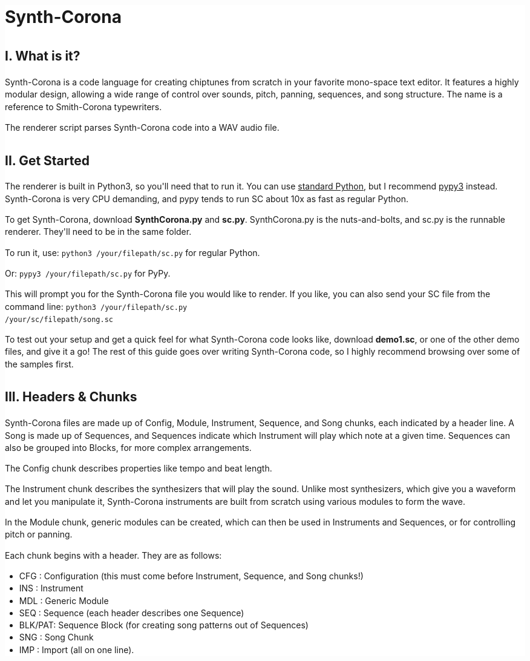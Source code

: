 <h1>Synth-Corona</h1>
<h2>I. What is it?</h2>

Synth-Corona is a code language for creating chiptunes from scratch in your favorite
mono-space text editor. It features a highly modular design, allowing a wide range 
of control over sounds, pitch, panning, sequences, and song structure. The name 
is a reference to Smith-Corona typewriters.

The renderer script parses Synth-Corona code into a WAV audio file.

<h2>II. Get Started</h2>

The renderer is built in Python3, so you'll need that to run it. You can use <a href="https://www.python.org/download/releases/3.0/">standard 
Python</a>, but I recommend <a href="https://pypy.org/">pypy3</a> instead. Synth-Corona 
is very CPU demanding, and pypy tends to run SC about 10x as fast as regular Python.
      
To get Synth-Corona, download <b>SynthCorona.py</b> and <b>sc.py</b>. SynthCorona.py is the 
nuts-and-bolts, and sc.py is the runnable renderer. They'll need to be in the same folder.

To run it, use: <code>python3 /your/filepath/sc.py</code> for regular Python.

Or: <code>pypy3 /your/filepath/sc.py</code> for PyPy.

This will prompt you for the Synth-Corona file you would like to render. If you like,
you can also send your SC file from the command line:
      <code>python3 /your/filepath/sc.py /your/sc/filepath/song.sc</code>
      
To test out your setup and get a quick feel for what Synth-Corona code looks like,
download <b>demo1.sc</b>, or one of the other demo files, and give it a go! The rest of this
guide goes over writing Synth-Corona code, so I highly recommend browsing over some of
the samples first.

<h2>III. Headers & Chunks</h2>

Synth-Corona files are made up of Config, Module, Instrument, Sequence, and Song
chunks, each indicated by a header line. A Song is made up of Sequences, and
Sequences indicate which Instrument will play which note at a given time. Sequences
can also be grouped into Blocks, for more complex arrangements.

The Config chunk describes properties like tempo and beat length.

The Instrument chunk describes the synthesizers that will play the sound. Unlike 
most synthesizers, which give you a waveform and let you manipulate it, Synth-Corona
instruments are built from scratch using various modules to form the wave.

In the Module chunk, generic modules can be created, which can then be used in 
Instruments and Sequences, or for controlling pitch or panning.

Each chunk begins with a header. They are as follows:
<ul>
<li>CFG : Configuration (this must come before Instrument, Sequence, and Song chunks!)</li>
<li>INS : Instrument</li>
<li>MDL : Generic Module</li>
<li>SEQ : Sequence (each header describes one Sequence)</li>
<li>BLK/PAT: Sequence Block (for creating song patterns out of Sequences)</li>
<li>SNG : Song Chunk</li>
<li>IMP : Import (all on one line).</li>
</ul>
